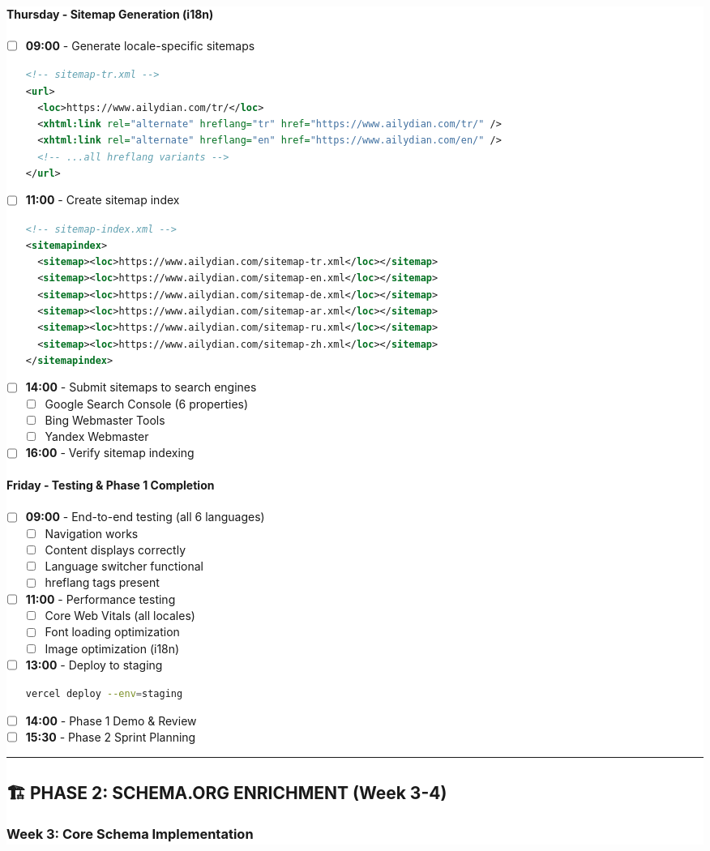 #### Thursday - Sitemap Generation (i18n)
- [ ] **09:00** - Generate locale-specific sitemaps
  ```xml
  <!-- sitemap-tr.xml -->
  <url>
    <loc>https://www.ailydian.com/tr/</loc>
    <xhtml:link rel="alternate" hreflang="tr" href="https://www.ailydian.com/tr/" />
    <xhtml:link rel="alternate" hreflang="en" href="https://www.ailydian.com/en/" />
    <!-- ...all hreflang variants -->
  </url>
  ```
- [ ] **11:00** - Create sitemap index
  ```xml
  <!-- sitemap-index.xml -->
  <sitemapindex>
    <sitemap><loc>https://www.ailydian.com/sitemap-tr.xml</loc></sitemap>
    <sitemap><loc>https://www.ailydian.com/sitemap-en.xml</loc></sitemap>
    <sitemap><loc>https://www.ailydian.com/sitemap-de.xml</loc></sitemap>
    <sitemap><loc>https://www.ailydian.com/sitemap-ar.xml</loc></sitemap>
    <sitemap><loc>https://www.ailydian.com/sitemap-ru.xml</loc></sitemap>
    <sitemap><loc>https://www.ailydian.com/sitemap-zh.xml</loc></sitemap>
  </sitemapindex>
  ```
- [ ] **14:00** - Submit sitemaps to search engines
  - [ ] Google Search Console (6 properties)
  - [ ] Bing Webmaster Tools
  - [ ] Yandex Webmaster
- [ ] **16:00** - Verify sitemap indexing

#### Friday - Testing & Phase 1 Completion
- [ ] **09:00** - End-to-end testing (all 6 languages)
  - [ ] Navigation works
  - [ ] Content displays correctly
  - [ ] Language switcher functional
  - [ ] hreflang tags present
- [ ] **11:00** - Performance testing
  - [ ] Core Web Vitals (all locales)
  - [ ] Font loading optimization
  - [ ] Image optimization (i18n)
- [ ] **13:00** - Deploy to staging
  ```bash
  vercel deploy --env=staging
  ```
- [ ] **14:00** - Phase 1 Demo & Review
- [ ] **15:30** - Phase 2 Sprint Planning

---

## 🏗️ PHASE 2: SCHEMA.ORG ENRICHMENT (Week 3-4)

### Week 3: Core Schema Implementation
